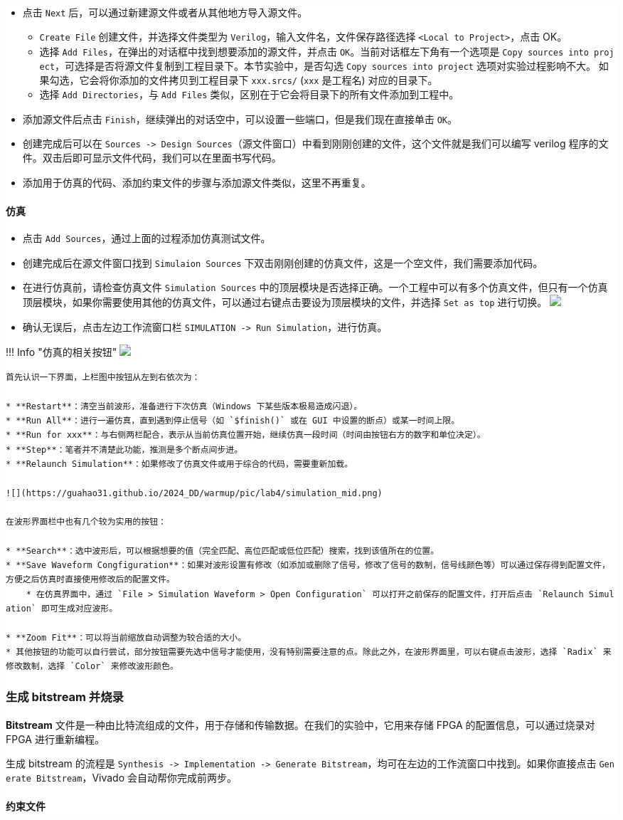 * 点击 `Next` 后，可以通过新建源文件或者从其他地方导入源文件。
    * `Create File` 创建文件，并选择文件类型为 `Verilog`，输入文件名，文件保存路径选择 `<Local to Project>`，点击 OK。
    * 选择 `Add Files`，在弹出的对话框中找到想要添加的源文件，并点击 `OK`。当前对话框左下角有一个选项是 `Copy sources into project`，可选择是否将源文件复制到工程目录下。本节实验中，是否勾选 `Copy sources into project` 选项对实验过程影响不大。 如果勾选，它会将你添加的文件拷贝到工程目录下 `xxx.srcs/` (`xxx` 是工程名) 对应的目录下。
    * 选择 `Add Directories`，与 `Add Files` 类似，区别在于它会将目录下的所有文件添加到工程中。

* 添加源文件后点击 `Finish`，继续弹出的对话空中，可以设置一些端口，但是我们现在直接单击 `OK`。
* 创建完成后可以在 `Sources -> Design Sources`（源文件窗口）中看到刚刚创建的文件，这个文件就是我们可以编写 verilog 程序的文件。双击后即可显示文件代码，我们可以在里面书写代码。
* 添加用于仿真的代码、添加约束文件的步骤与添加源文件类似，这里不再重复。

#### 仿真

* 点击 `Add Sources`，通过上面的过程添加仿真测试文件。
* 创建完成后在源文件窗口找到 `Simulaion Sources` 下双击刚刚创建的仿真文件，这是一个空文件，我们需要添加代码。
* 在进行仿真前，请检查仿真文件 `Simulation Sources` 中的顶层模块是否选择正确。一个工程中可以有多个仿真文件，但只有一个仿真顶层模块，如果你需要使用其他的仿真文件，可以通过右键点击要设为顶层模块的文件，并选择 `Set as top` 进行切换。
    ![](https://guahao31.github.io/2024_DD/warmup/pic/lab4/lab4_tb_top.png)

* 确认无误后，点击左边工作流窗口栏 `SIMULATION -> Run Simulation`，进行仿真。

!!! Info "仿真的相关按钮"
    ![](https://guahao31.github.io/2024_DD/warmup/pic/lab4/simulation_top.png)

    首先认识一下界面，上栏图中按钮从左到右依次为：

    * **Restart**：清空当前波形，准备进行下次仿真（Windows 下某些版本极易造成闪退）。
    * **Run All**：进行一遍仿真，直到遇到停止信号（如 `$finish()` 或在 GUI 中设置的断点）或某一时间上限。
    * **Run for xxx**：与右侧两栏配合，表示从当前仿真位置开始，继续仿真一段时间（时间由按钮右方的数字和单位决定）。
    * **Step**：笔者并不清楚此功能，推测是多个断点间步进。
    * **Relaunch Simulation**：如果修改了仿真文件或用于综合的代码，需要重新加载。

    ![](https://guahao31.github.io/2024_DD/warmup/pic/lab4/simulation_mid.png)

    在波形界面栏中也有几个较为实用的按钮：

    * **Search**：选中波形后，可以根据想要的值（完全匹配、高位匹配或低位匹配）搜索，找到该值所在的位置。
    * **Save Waveform Congfiguration**：如果对波形设置有修改（如添加或删除了信号，修改了信号的数制，信号线颜色等）可以通过保存得到配置文件，方便之后仿真时直接使用修改后的配置文件。
        * 在仿真界面中，通过 `File > Simulation Waveform > Open Configuration` 可以打开之前保存的配置文件，打开后点击 `Relaunch Simulation` 即可生成对应波形。
    
    * **Zoom Fit**：可以将当前缩放自动调整为较合适的大小。
    * 其他按钮的功能可以自行尝试，部分按钮需要先选中信号才能使用，没有特别需要注意的点。除此之外，在波形界面里，可以右键点击波形，选择 `Radix` 来修改数制，选择 `Color` 来修改波形颜色。

### 生成 bitstream 并烧录

**Bitstream** 文件是一种由比特流组成的文件，用于存储和传输数据。在我们的实验中，它用来存储 FPGA 的配置信息，可以通过烧录对 FPGA 进行重新编程。

生成 bitstream 的流程是 `Synthesis -> Implementation -> Generate Bitstream`，均可在左边的工作流窗口中找到。如果你直接点击 `Generate Bitstream`，Vivado 会自动帮你完成前两步。

#### 约束文件
